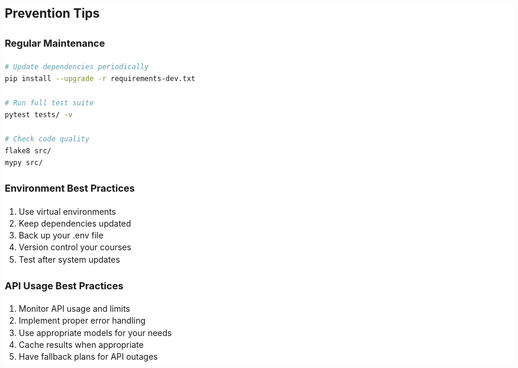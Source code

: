 ## Prevention Tips

### Regular Maintenance
```bash
# Update dependencies periodically
pip install --upgrade -r requirements-dev.txt

# Run full test suite
pytest tests/ -v

# Check code quality
flake8 src/
mypy src/
```

### Environment Best Practices
1. Use virtual environments
2. Keep dependencies updated
3. Back up your .env file
4. Version control your courses
5. Test after system updates

### API Usage Best Practices
1. Monitor API usage and limits
2. Implement proper error handling
3. Use appropriate models for your needs
4. Cache results when appropriate
5. Have fallback plans for API outages
